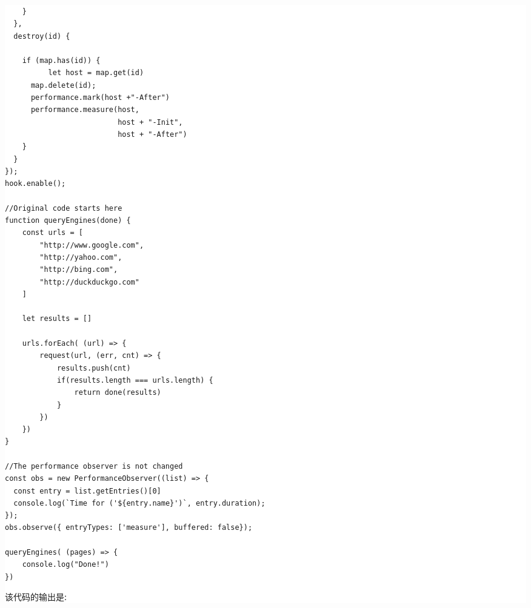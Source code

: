 ```
    }
  },
  destroy(id) {

    if (map.has(id)) {
          let host = map.get(id)
      map.delete(id);
      performance.mark(host +"-After")
      performance.measure(host,
                          host + "-Init",
                          host + "-After")
    }
  }
});
hook.enable();

//Original code starts here
function queryEngines(done) {
    const urls = [
        "http://www.google.com",
        "http://yahoo.com",
        "http://bing.com",
        "http://duckduckgo.com"
    ]

    let results = []

    urls.forEach( (url) => {
        request(url, (err, cnt) => {
            results.push(cnt)
            if(results.length === urls.length) {
                return done(results)
            }
        })
    })
}

//The performance observer is not changed
const obs = new PerformanceObserver((list) => {
  const entry = list.getEntries()[0]
  console.log(`Time for ('${entry.name}')`, entry.duration);
});
obs.observe({ entryTypes: ['measure'], buffered: false});

queryEngines( (pages) => {
    console.log("Done!")
}) 
```

该代码的输出是:

